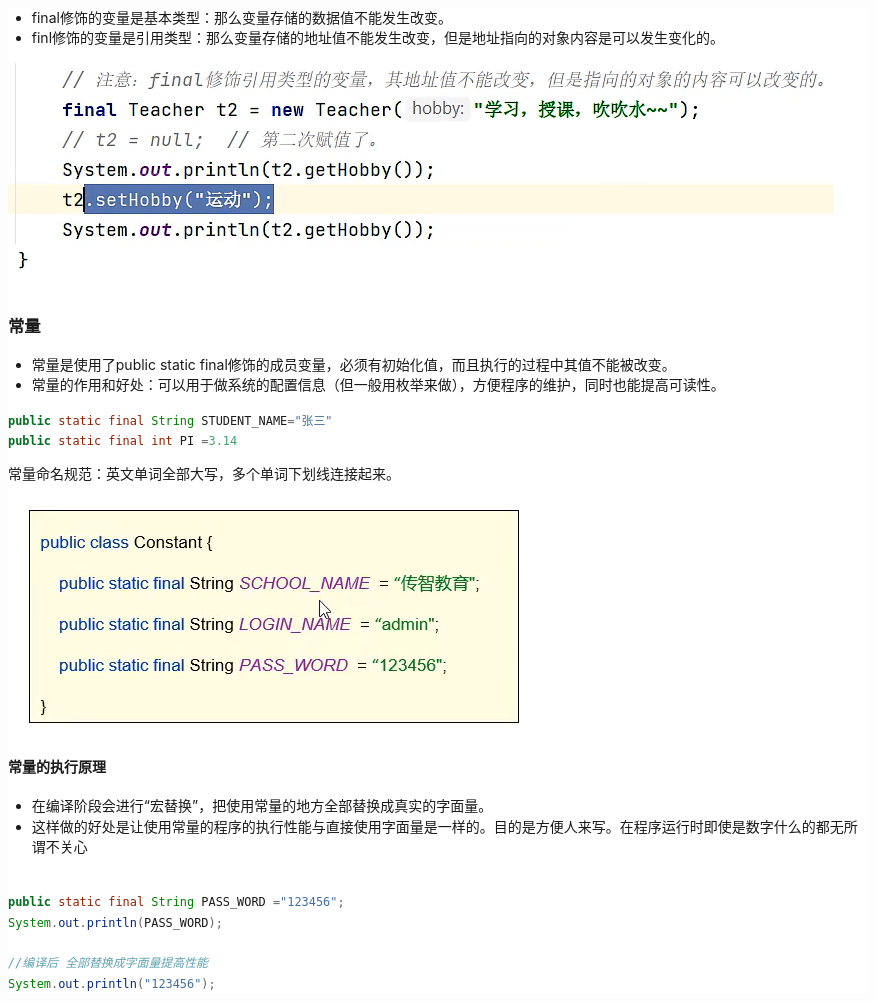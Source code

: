 - final修饰的变量是基本类型：那么变量存储的数据值不能发生改变。
- finl修饰的变量是引用类型：那么变量存储的地址值不能发生改变，但是地址指向的对象内容是可以发生变化的。

![image_f2WS9Vrsa7.png](assets/image_f2WS9Vrsa7-20240121152829-qp0avon.png)

### 常量

- 常量是使用了public static final修饰的成员变量，必须有初始化值，而且执行的过程中其值不能被改变。
- 常量的作用和好处：可以用于做系统的配置信息（但一般用枚举来做），方便程序的维护，同时也能提高可读性。

```Java
public static final String STUDENT_NAME="张三"
public static final int PI =3.14
```

常量命名规范：英文单词全部大写，多个单词下划线连接起来。

![image_V_90zao6pw.png](assets/image_V_90zao6pw-20240121152829-n82y12i.png)

#### 常量的执行原理

- 在编译阶段会进行“宏替换”，把使用常量的地方全部替换成真实的字面量。
- 这样做的好处是让使用常量的程序的执行性能与直接使用字面量是一样的。目的是方便人来写。在程序运行时即使是数字什么的都无所谓不关心

```Java

public static final String PASS_WORD ="123456";
System.out.println(PASS_WORD);

//编译后 全部替换成字面量提高性能
System.out.println("123456");


```
